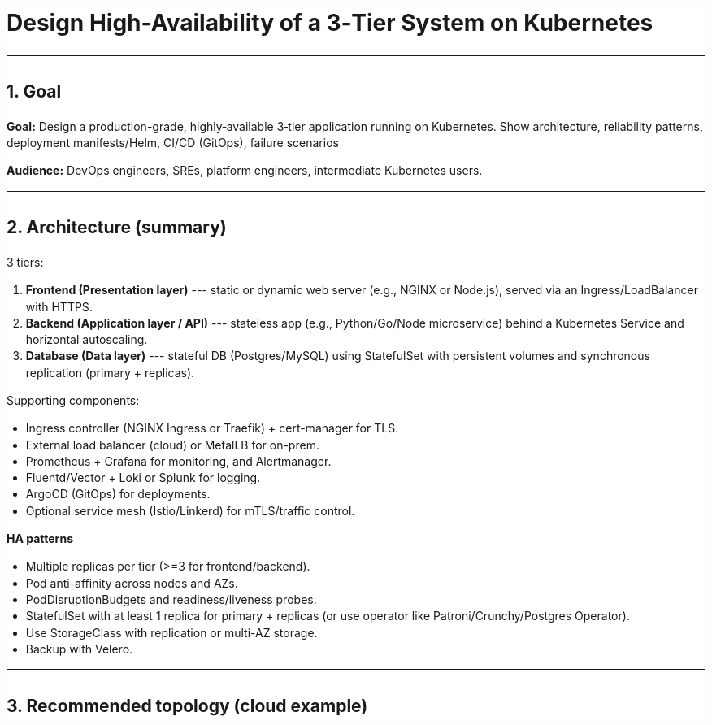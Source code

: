 # Design High-Availability of a 3‑Tier System on Kubernetes

------------------------------------------------------------------------

## 1. Goal

**Goal:** Design  a production-grade, highly‑available 3‑tier
application running on Kubernetes. Show architecture, reliability
patterns, deployment manifests/Helm, CI/CD (GitOps), failure scenarios

**Audience:** DevOps engineers, SREs, platform engineers, intermediate
Kubernetes users.

------------------------------------------------------------------------

## 2. Architecture (summary)

3 tiers:

1.  **Frontend (Presentation layer)** --- static or dynamic web server
    (e.g., NGINX or Node.js), served via an Ingress/LoadBalancer with
    HTTPS.
2.  **Backend (Application layer / API)** --- stateless app (e.g.,
    Python/Go/Node microservice) behind a Kubernetes Service and
    horizontal autoscaling.
3.  **Database (Data layer)** --- stateful DB (Postgres/MySQL) using
    StatefulSet with persistent volumes and synchronous replication
    (primary + replicas).

Supporting components:

-   Ingress controller (NGINX Ingress or Traefik) + cert-manager for
    TLS.
-   External load balancer (cloud) or MetalLB for on-prem.
-   Prometheus + Grafana for monitoring, and Alertmanager.
-   Fluentd/Vector + Loki or Splunk for logging.
-   ArgoCD (GitOps) for deployments.
-   Optional service mesh (Istio/Linkerd) for mTLS/traffic control.

**HA patterns**

-   Multiple replicas per tier (\>=3 for frontend/backend).
-   Pod anti-affinity across nodes and AZs.
-   PodDisruptionBudgets and readiness/liveness probes.
-   StatefulSet with at least 1 replica for primary + replicas (or use
    operator like Patroni/Crunchy/Postgres Operator).
-   Use StorageClass with replication or multi-AZ storage.
-   Backup with Velero.

------------------------------------------------------------------------

## 3. Recommended topology (cloud example)
